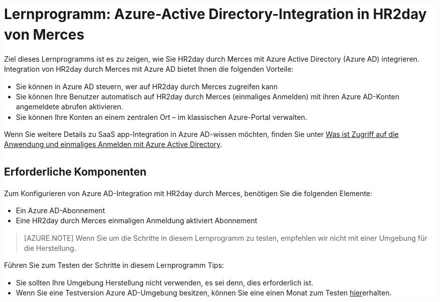 <properties
    pageTitle="Lernprogramm: Azure-Active Directory-Integration in HR2day durch Merces | Microsoft Azure"
    description="Informationen Sie zum Konfigurieren der einmaligen Anmeldens zwischen Azure Active Directory und HR2day durch Merces."
    services="active-directory"
    documentationCenter=""
    authors="jeevansd"
    manager="femila"
    editor=""/>

<tags
    ms.service="active-directory"
    ms.workload="identity"
    ms.tgt_pltfrm="na"
    ms.devlang="na"
    ms.topic="article"
    ms.date="09/01/2016"
    ms.author="jeedes"/>


# <a name="tutorial-azure-active-directory-integration-with-hr2day-by-merces"></a>Lernprogramm: Azure-Active Directory-Integration in HR2day von Merces

Ziel dieses Lernprogramms ist es zu zeigen, wie Sie HR2day durch Merces mit Azure Active Directory (Azure AD) integrieren.  
Integration von HR2day durch Merces mit Azure AD bietet Ihnen die folgenden Vorteile:

- Sie können in Azure AD steuern, wer auf HR2day durch Merces zugreifen kann
- Sie können Ihre Benutzer automatisch auf HR2day durch Merces (einmaliges Anmelden) mit ihren Azure AD-Konten angemeldete abrufen aktivieren.
- Sie können Ihre Konten an einem zentralen Ort – im klassischen Azure-Portal verwalten.

Wenn Sie weitere Details zu SaaS app-Integration in Azure AD-wissen möchten, finden Sie unter [Was ist Zugriff auf die Anwendung und einmaliges Anmelden mit Azure Active Directory](active-directory-appssoaccess-whatis.md).

## <a name="prerequisites"></a>Erforderliche Komponenten

Zum Konfigurieren von Azure AD-Integration mit HR2day durch Merces, benötigen Sie die folgenden Elemente:

- Ein Azure AD-Abonnement
- Eine HR2day durch Merces einmaligen Anmeldung aktiviert Abonnement


> [AZURE.NOTE] Wenn Sie um die Schritte in diesem Lernprogramm zu testen, empfehlen wir nicht mit einer Umgebung für die Herstellung.


Führen Sie zum Testen der Schritte in diesem Lernprogramm Tips:

- Sie sollten Ihre Umgebung Herstellung nicht verwenden, es sei denn, dies erforderlich ist.
- Wenn Sie eine Testversion Azure AD-Umgebung besitzen, können Sie eine einen Monat zum Testen [hier](https://azure.microsoft.com/pricing/free-trial/)erhalten.


[1]: ./media/active-directory-saas-hr2day-tutorial/tutorial_general_01.png
[2]: ./media/active-directory-saas-hr2day-tutorial/tutorial_general_02.png
[3]: ./media/active-directory-saas-hr2day-tutorial/tutorial_general_03.png
[4]: ./media/active-directory-saas-hr2day-tutorial/tutorial_general_04.png
[6]: ./media/active-directory-saas-hr2day-tutorial/tutorial_general_05.png
[10]: ./media/active-directory-saas-hr2day-tutorial/tutorial_general_06.png
[11]: ./media/active-directory-saas-hr2day-tutorial/tutorial_general_07.png
[20]: ./media/active-directory-saas-hr2day-tutorial/tutorial_general_100.png
[200]: ./media/active-directory-saas-hr2day-tutorial/tutorial_general_200.png
[201]: ./media/active-directory-saas-hr2day-tutorial/tutorial_general_201.png
[203]: ./media/active-directory-saas-hr2day-tutorial/tutorial_general_203.png
[204]: ./media/active-directory-saas-hr2day-tutorial/tutorial_general_204.png
[205]: ./media/active-directory-saas-hr2day-tutorial/tutorial_general_205.png